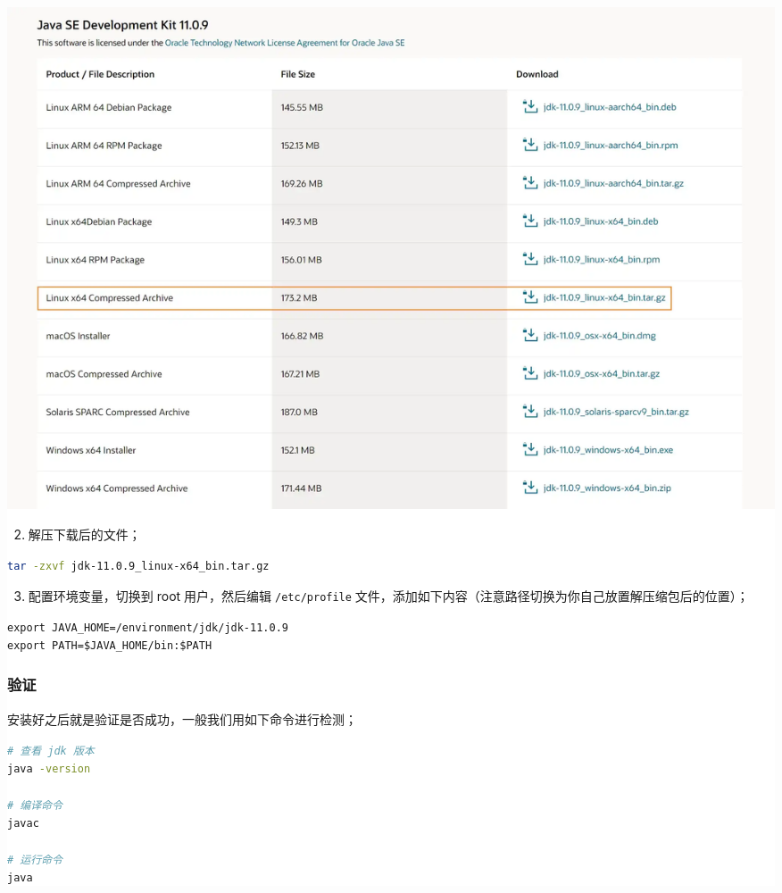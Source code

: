 ![](assets/20201228-halo/9edf4e765f7b9c1e7aa34c667f663557.webp)

2.  解压下载后的文件；

```bash
tar -zxvf jdk-11.0.9_linux-x64_bin.tar.gz
```

3.  配置环境变量，切换到 root 用户，然后编辑 `/etc/profile` 文件，添加如下内容（注意路径切换为你自己放置解压缩包后的位置）；

```
export JAVA_HOME=/environment/jdk/jdk-11.0.9
export PATH=$JAVA_HOME/bin:$PATH
```

###  验证

安装好之后就是验证是否成功，一般我们用如下命令进行检测；

```bash
# 查看 jdk 版本
java -version

# 编译命令
javac

# 运行命令
java
```
